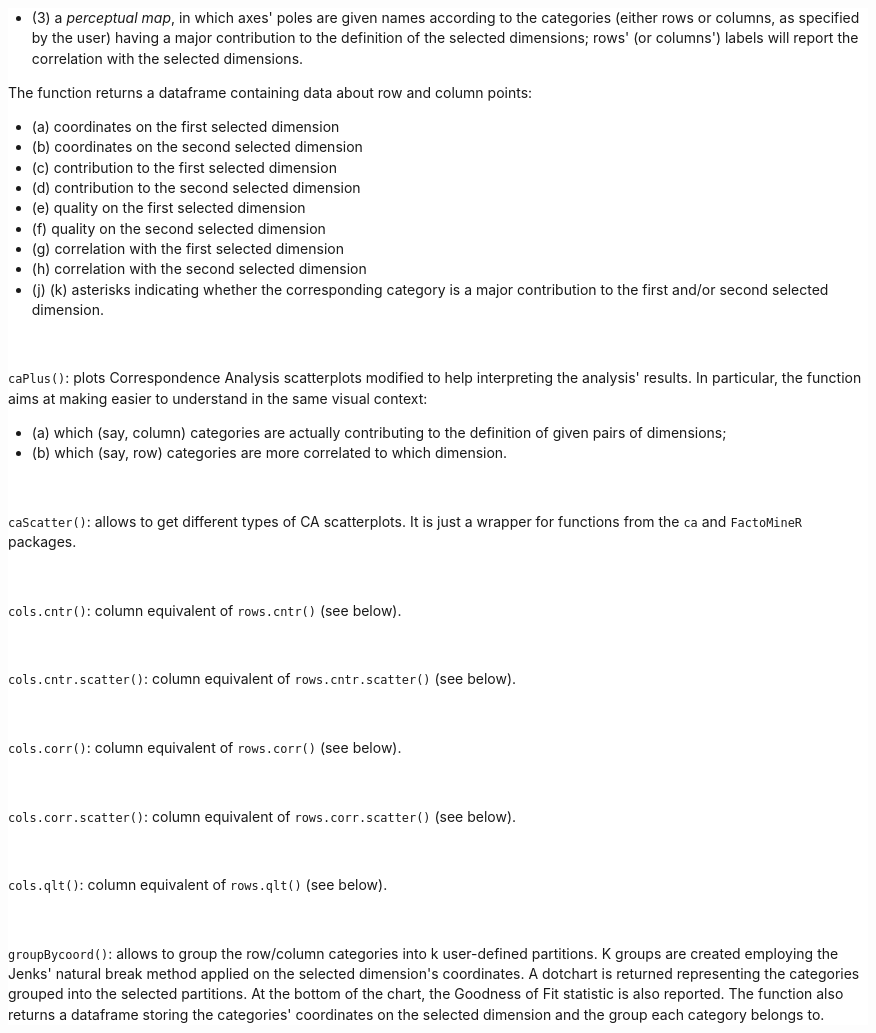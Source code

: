 * (3) a *perceptual map*, in which axes' poles are given names according to the categories (either rows or columns, as specified by the user) having a major contribution to the definition of the selected dimensions; rows' (or columns') labels will report the correlation with the selected dimensions.

The function returns a dataframe containing data about row and column points:

* (a) coordinates on the first selected dimension 
* (b) coordinates on the second selected dimension 
* (c) contribution to the first selected dimension 
* (d) contribution to the second selected dimension 
* (e) quality on the first selected dimension 
* (f) quality on the second selected dimension 
* (g) correlation with the first selected dimension 
* (h) correlation with the second selected dimension 
* (j) (k) asterisks indicating whether the corresponding category is a major contribution to the first and/or second selected dimension.

<br>

`caPlus()`: plots Correspondence Analysis scatterplots modified to help interpreting the analysis' results. In particular, the function aims at making easier to understand in the same visual context:
* (a) which (say, column) categories are actually contributing to the definition of given pairs of dimensions; 
* (b) which (say, row) categories are more correlated to which dimension.

<br>

`caScatter()`: allows to get different types of CA scatterplots. It is just a wrapper for functions from the `ca` and `FactoMineR` packages.

<br>

`cols.cntr()`: column equivalent of `rows.cntr()` (see below).

<br>

`cols.cntr.scatter()`: column equivalent of `rows.cntr.scatter()` (see below).

<br>

`cols.corr()`: column equivalent of `rows.corr()` (see below).

<br>

`cols.corr.scatter()`: column equivalent of `rows.corr.scatter()` (see below).

<br>

`cols.qlt()`: column equivalent of `rows.qlt()` (see below).

<br>

`groupBycoord()`: allows to group the row/column categories into k user-defined partitions. K groups are created employing the Jenks' natural break method applied on the selected dimension's coordinates. A dotchart is returned representing the categories grouped into the selected partitions. At the bottom of the chart, the Goodness of Fit statistic is also reported. The function also returns a dataframe storing the categories' coordinates on the selected dimension and the group each category belongs to.
